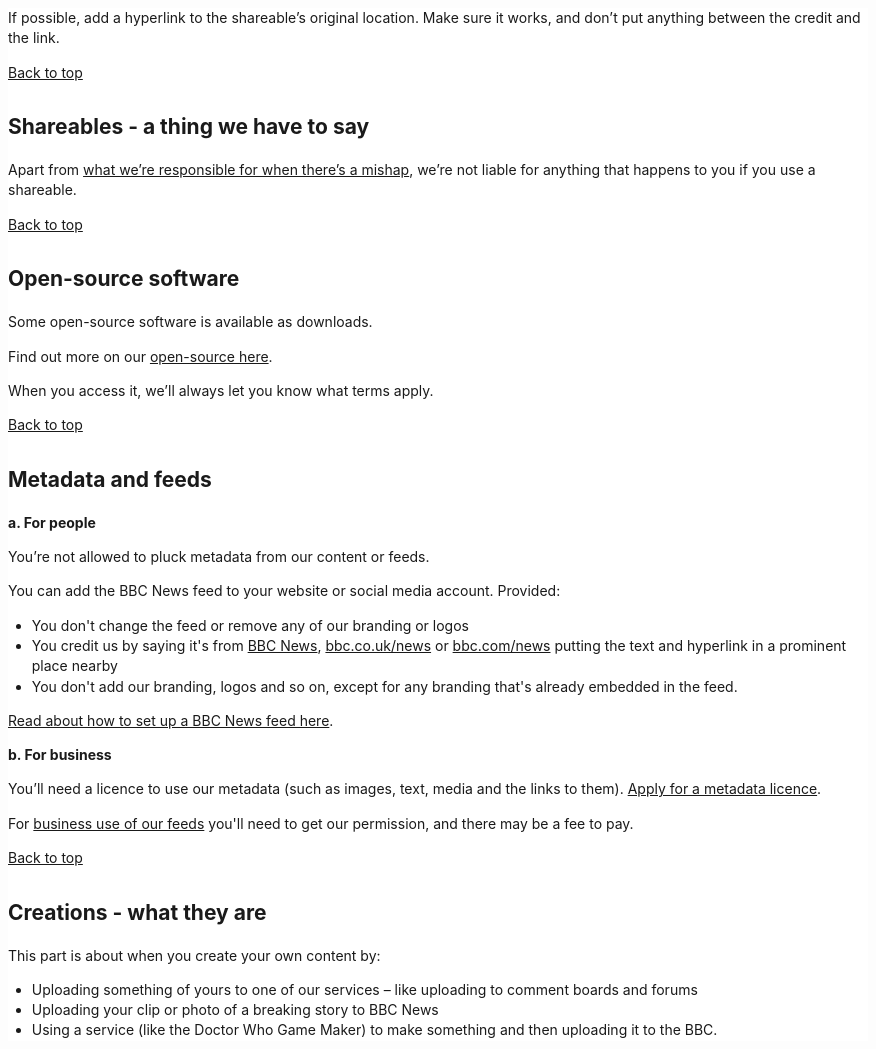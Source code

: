 If possible, add a hyperlink to the shareable’s original location. Make sure it works, and don’t put anything between the credit and the link.

[Back to top](#top "Back to top")

Shareables - a thing we have to say
-----------------------------------

Apart from [what we’re responsible for when there’s a mishap](#6539285445386cec419370c3fd0e3ed9 "Mishaps"), we’re not liable for anything that happens to you if you use a shareable.

[Back to top](#top "Back to top")

Open-source software
--------------------

Some open-source software is available as downloads.

Find out more on our [open-source here](http://www.bbc.co.uk/opensource "BBC Open Source").

When you access it, we’ll always let you know what terms apply.

[Back to top](#top "Back to top")

Metadata and feeds
------------------

**a. For people**

You’re not allowed to pluck metadata from our content or feeds.

You can add the BBC News feed to your website or social media account. Provided:

*   You don't change the feed or remove any of our branding or logos
*   You credit us by saying it's from [BBC News](http://www.bbc.co.uk/news "BBC News"), [bbc.co.uk/news](http://www.bbc.co.uk/news "BBC News") or [bbc.com/news](http://www.bbc.com/news "BBC News") putting the text and hyperlink in a prominent place nearby
*   You don't add our branding, logos and so on, except for any branding that's already embedded in the feed.

[Read about how to set up a BBC News feed here](https://www.bbc.co.uk/news/10628494 "Set up a BBC News feed").

**b. For business**

You’ll need a licence to use our metadata (such as images, text, media and the links to them). [Apply for a metadata licence](mailto:carriage.enquiries@bbc.co.uk "BBC Carriage Enquiries"). 

For [business use of our feeds](http://www.bbc.co.uk/usingthebbc/terms/can-i-use-bbc-content-for-my-business/ "Can I use BBC content for my business") you'll need to get our permission, and there may be a fee to pay.

[Back to top](#top "Back to top")

Creations - what they are
-------------------------

This part is about when you create your own content by:

*   Uploading something of yours to one of our services – like uploading to comment boards and forums
*   Uploading your clip or photo of a breaking story to BBC News
*   Using a service (like the Doctor Who Game Maker) to make something and then uploading it to the BBC.
